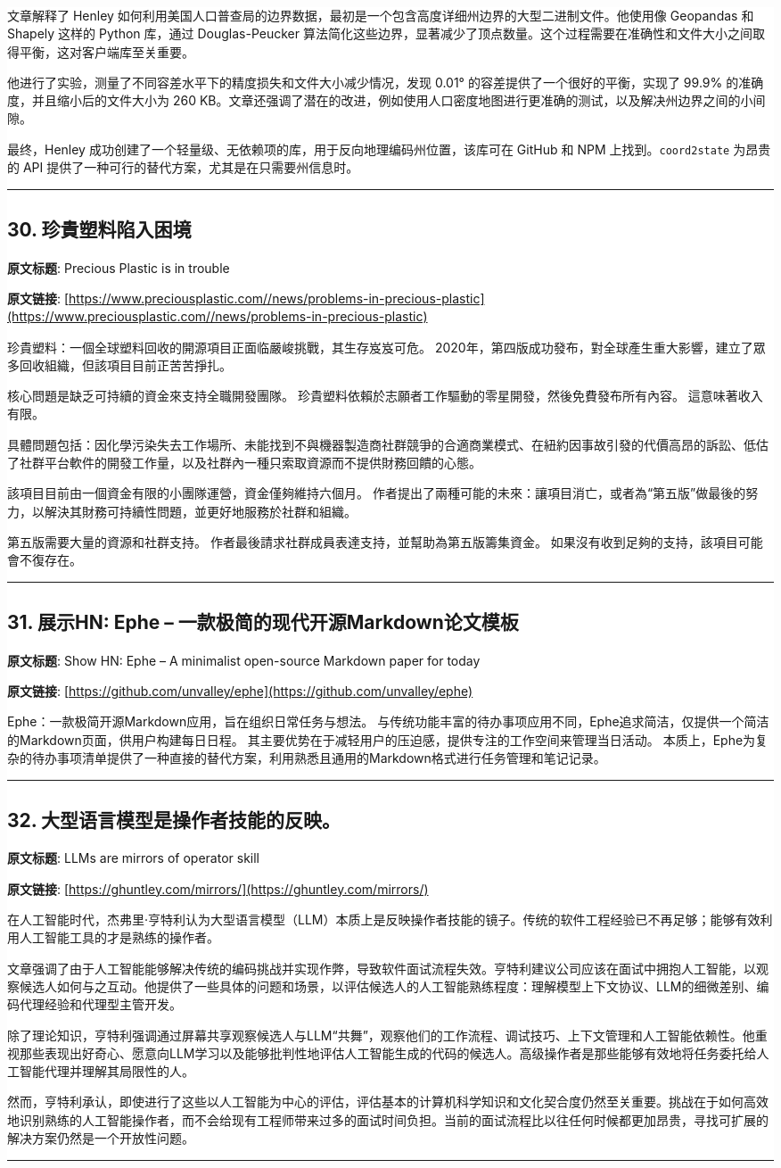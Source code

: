 文章解释了 Henley 如何利用美国人口普查局的边界数据，最初是一个包含高度详细州边界的大型二进制文件。他使用像 Geopandas 和 Shapely 这样的 Python 库，通过 Douglas-Peucker 算法简化这些边界，显著减少了顶点数量。这个过程需要在准确性和文件大小之间取得平衡，这对客户端库至关重要。

他进行了实验，测量了不同容差水平下的精度损失和文件大小减少情况，发现 0.01° 的容差提供了一个很好的平衡，实现了 99.9% 的准确度，并且缩小后的文件大小为 260 KB。文章还强调了潜在的改进，例如使用人口密度地图进行更准确的测试，以及解决州边界之间的小间隙。

最终，Henley 成功创建了一个轻量级、无依赖项的库，用于反向地理编码州位置，该库可在 GitHub 和 NPM 上找到。`coord2state` 为昂贵的 API 提供了一种可行的替代方案，尤其是在只需要州信息时。

---

## 30. 珍貴塑料陷入困境

**原文标题**: Precious Plastic is in trouble

**原文链接**: [https://www.preciousplastic.com//news/problems-in-precious-plastic](https://www.preciousplastic.com//news/problems-in-precious-plastic)

珍貴塑料：一個全球塑料回收的開源項目正面临嚴峻挑戰，其生存岌岌可危。 2020年，第四版成功發布，對全球產生重大影響，建立了眾多回收組織，但該項目目前正苦苦掙扎。

核心問題是缺乏可持續的資金來支持全職開發團隊。 珍貴塑料依賴於志願者工作驅動的零星開發，然後免費發布所有內容。 這意味著收入有限。

具體問題包括：因化學污染失去工作場所、未能找到不與機器製造商社群競爭的合適商業模式、在紐約因事故引發的代價高昂的訴訟、低估了社群平台軟件的開發工作量，以及社群內一種只索取資源而不提供財務回饋的心態。

該項目目前由一個資金有限的小團隊運營，資金僅夠維持六個月。 作者提出了兩種可能的未來：讓項目消亡，或者為“第五版”做最後的努力，以解決其財務可持續性問題，並更好地服務於社群和組織。

第五版需要大量的資源和社群支持。 作者最後請求社群成員表達支持，並幫助為第五版籌集資金。 如果沒有收到足夠的支持，該項目可能會不復存在。

---

## 31. 展示HN: Ephe – 一款极简的现代开源Markdown论文模板

**原文标题**: Show HN: Ephe – A minimalist open-source Markdown paper for today

**原文链接**: [https://github.com/unvalley/ephe](https://github.com/unvalley/ephe)

Ephe：一款极简开源Markdown应用，旨在组织日常任务与想法。 与传统功能丰富的待办事项应用不同，Ephe追求简洁，仅提供一个简洁的Markdown页面，供用户构建每日日程。 其主要优势在于减轻用户的压迫感，提供专注的工作空间来管理当日活动。 本质上，Ephe为复杂的待办事项清单提供了一种直接的替代方案，利用熟悉且通用的Markdown格式进行任务管理和笔记记录。

---

## 32. 大型语言模型是操作者技能的反映。

**原文标题**: LLMs are mirrors of operator skill

**原文链接**: [https://ghuntley.com/mirrors/](https://ghuntley.com/mirrors/)

在人工智能时代，杰弗里·亨特利认为大型语言模型（LLM）本质上是反映操作者技能的镜子。传统的软件工程经验已不再足够；能够有效利用人工智能工具的才是熟练的操作者。

文章强调了由于人工智能能够解决传统的编码挑战并实现作弊，导致软件面试流程失效。亨特利建议公司应该在面试中拥抱人工智能，以观察候选人如何与之互动。他提供了一些具体的问题和场景，以评估候选人的人工智能熟练程度：理解模型上下文协议、LLM的细微差别、编码代理经验和代理型主管开发。

除了理论知识，亨特利强调通过屏幕共享观察候选人与LLM“共舞”，观察他们的工作流程、调试技巧、上下文管理和人工智能依赖性。他重视那些表现出好奇心、愿意向LLM学习以及能够批判性地评估人工智能生成的代码的候选人。高级操作者是那些能够有效地将任务委托给人工智能代理并理解其局限性的人。

然而，亨特利承认，即使进行了这些以人工智能为中心的评估，评估基本的计算机科学知识和文化契合度仍然至关重要。挑战在于如何高效地识别熟练的人工智能操作者，而不会给现有工程师带来过多的面试时间负担。当前的面试流程比以往任何时候都更加昂贵，寻找可扩展的解决方案仍然是一个开放性问题。

---